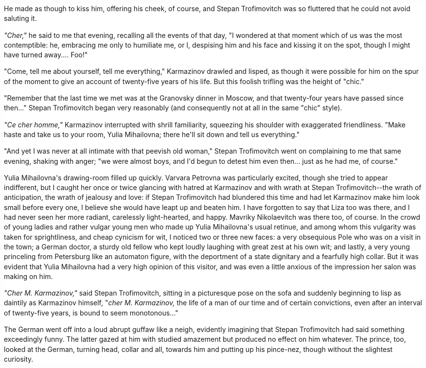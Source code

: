 He made as though to kiss him, offering his cheek, of course, and Stepan
Trofimovitch was so fluttered that he could not avoid saluting it.

_"Cher,"_ he said to me that evening, recalling all the events of that day, "I
wondered at that moment which of us was the most contemptible: he, embracing me
only to humiliate me, or I, despising him and his face and kissing it on the
spot, though I might have turned away.... Foo!"

"Come, tell me about yourself, tell me everything," Karmazinov drawled and
lisped, as though it were possible for him on the spur of the moment to give an
account of twenty-five years of his life. But this foolish trifling was the
height of "chic."

"Remember that the last time we met was at the Granovsky dinner in Moscow, and
that twenty-four years have passed since then..." Stepan Trofimovitch began
very reasonably (and consequently not at all in the same "chic" style).

_"Ce cher homme,"_ Karmazinov interrupted with shrill familiarity, squeezing
his shoulder with exaggerated friendliness. "Make haste and take us to your
room, Yulia Mihailovna; there he'll sit down and tell us everything."

"And yet I was never at all intimate with that peevish old woman," Stepan
Trofimovitch went on complaining to me that same evening, shaking with anger;
"we were almost boys, and I'd begun to detest him even then... just as he had
me, of course."

Yulia Mihailovna's drawing-room filled up quickly. Varvara Petrovna was
particularly excited, though she tried to appear indifferent, but I caught her
once or twice glancing with hatred at Karmazinov and with wrath at Stepan
Trofimovitch--the wrath of anticipation, the wrath of jealousy and love: if
Stepan Trofimovitch had blundered this time and had let Karmazinov make him
look small before every one, I believe she would have leapt up and beaten him.
I have forgotten to say that Liza too was there, and I had never seen her more
radiant, carelessly light-hearted, and happy. Mavriky Nikolaevitch was there
too, of course. In the crowd of young ladies and rather vulgar young men who
made up Yulia Mihailovna's usual retinue, and among whom this vulgarity was
taken for sprightliness, and cheap cynicism for wit, I noticed two or three new
faces: a very obsequious Pole who was on a visit in the town; a German doctor,
a sturdy old fellow who kept loudly laughing with great zest at his own wit;
and lastly, a very young princeling from Petersburg like an automaton figure,
with the deportment of a state dignitary and a fearfully high collar. But it
was evident that Yulia Mihailovna had a very high opinion of this visitor, and
was even a little anxious of the impression her salon was making on him.

_"Cher M. Karmazinov,"_ said Stepan Trofimovitch, sitting in a picturesque pose
on the sofa and suddenly beginning to lisp as daintily as Karmazinov himself,
"_cher M. Karmazinov,_ the life of a man of our time and of certain
convictions, even after an interval of twenty-five years, is bound to seem
monotonous..."

The German went off into a loud abrupt guffaw like a neigh, evidently imagining
that Stepan Trofimovitch had said something exceedingly funny. The latter gazed
at him with studied amazement but produced no effect on him whatever. The
prince, too, looked at the German, turning head, collar and all, towards him
and putting up his pince-nez, though without the slightest curiosity.
